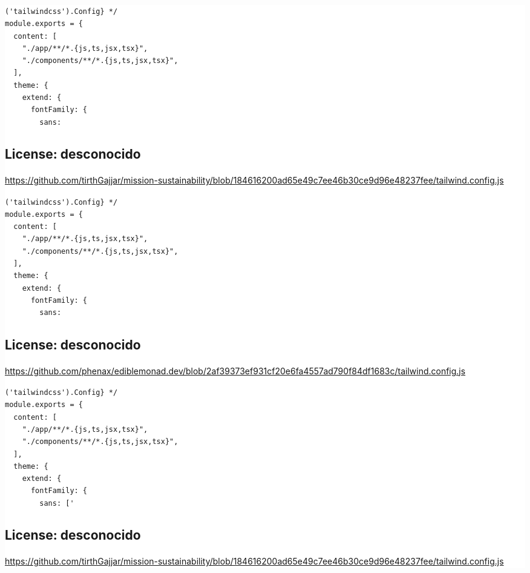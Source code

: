 ```
('tailwindcss').Config} */
module.exports = {
  content: [
    "./app/**/*.{js,ts,jsx,tsx}",
    "./components/**/*.{js,ts,jsx,tsx}",
  ],
  theme: {
    extend: {
      fontFamily: {
        sans:
```


## License: desconocido
https://github.com/tirthGajjar/mission-sustainability/blob/184616200ad65e49c7ee46b30ce9d96e48237fee/tailwind.config.js

```
('tailwindcss').Config} */
module.exports = {
  content: [
    "./app/**/*.{js,ts,jsx,tsx}",
    "./components/**/*.{js,ts,jsx,tsx}",
  ],
  theme: {
    extend: {
      fontFamily: {
        sans:
```


## License: desconocido
https://github.com/phenax/ediblemonad.dev/blob/2af39373ef931cf20e6fa4557ad790f84df1683c/tailwind.config.js

```
('tailwindcss').Config} */
module.exports = {
  content: [
    "./app/**/*.{js,ts,jsx,tsx}",
    "./components/**/*.{js,ts,jsx,tsx}",
  ],
  theme: {
    extend: {
      fontFamily: {
        sans: ['
```


## License: desconocido
https://github.com/tirthGajjar/mission-sustainability/blob/184616200ad65e49c7ee46b30ce9d96e48237fee/tailwind.config.js
